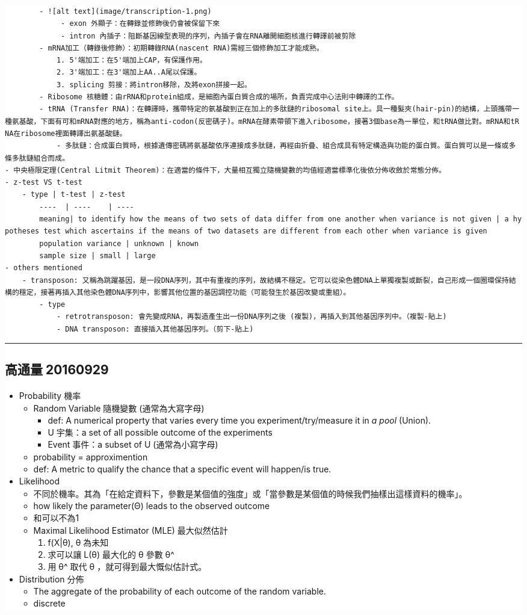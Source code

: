  			- ![alt text](image/transcription-1.png)
 				 - exon 外顯子：在轉錄並修飾後仍會被保留下來
 				 - intron 內插子：阻斷基因線型表現的序列，內插子會在RNA離開細胞核進行轉譯前被剪除
 			- mRNA加工（轉錄後修飾）：初期轉錄RNA(nascent RNA)需經三個修飾加工才能成熟。
 				1. 5'端加工：在5'端加上CAP，有保護作用。
 				2. 3'端加工：在3'端加上AA..A尾以保護。
 				3. splicing 剪接：將intron移除，及將exon拼接一起。
 			- Ribosome 核糖體：由rRNA和protein組成，是細胞內蛋白質合成的場所，負責完成中心法則中轉譯的工作。
 			- tRNA (Transfer RNA)：在轉譯時，攜帶特定的氨基酸到正在加上的多肽鏈的ribosomal site上。具一種髮夾(hair-pin)的結構，上頭攜帶一種氨基酸，下面有可和mRNA對應的地方，稱為anti-codon(反密碼子)。mRNA在酵素帶領下進入ribosome，接著3個base為一單位，和tRNA做比對。mRNA和tRNA在ribosome裡面轉譯出氨基酸鏈。
 				- 多肽鏈：合成蛋白質時，根據遺傳密碼將氨基酸依序連接成多肽鏈，再經由折疊、組合成具有特定構造與功能的蛋白質。蛋白質可以是一條或多條多肽鏈組合而成。
 	- 中央極限定理(Central Litmit Theorem)：在適當的條件下，大量相互獨立隨機變數的均值經適當標準化後依分佈收斂於常態分佈。
 	- z-test VS t-test
 		- type | t-test | z-test
 			----  | ----    | ----
 			meaning| to identify how the means of two sets of data differ from one another when variance is not given | a hypotheses test which ascertains if the means of two datasets are different from each other when variance is given
 			population variance | unknown | known
 			sample size | small | large
 	- others mentioned
 		- transposon: 又稱為跳躍基因，是一段DNA序列，其中有重複的序列，故結構不穩定。它可以從染色體DNA上單獨複製或斷裂，自己形成一個圈環保持結構的穩定，接著再插入其他染色體DNA序列中，影響其他位置的基因調控功能（可能發生於基因改變或重組）。
 			- type
 				- retrotransposon: 會先變成RNA，再製造產生出一份DNA序列之後 (複製)，再插入到其他基因序列中。（複製-貼上)
 				- DNA transposon: 直接插入其他基因序列。（剪下-貼上)

----

## 高通量 20160929
- Probability 機率
	- Random Variable 隨機變數 (通常為大寫字母)
		- def: A numerical property that varies every time you experiment/try/measure it in *a pool* (Union).
		- U 宇集：a set of all possible outcome of the experiments
		- Event 事件：a subset of U (通常為小寫字母)
	- probability = approximention
	- def: A metric to qualify the chance that a specific event will happen/is true.
<a id="likelihood-bookmark"></a>
- Likelihood
	- 不同於機率。其為「在給定資料下，參數是某個值的強度」或「當參數是某個值的時候我們抽樣出這樣資料的機率」。
	- how likely the parameter(Θ) leads to the observed outcome
	- 和可以不為1
	- Maximal Likelihood Estimator (MLE) 最大似然估計
		1. f(X|θ), θ 為未知
		2. 求可以讓 L(θ) 最大化的 θ 參數 θ^
		3. 用 θ^ 取代 θ ，就可得到最大慨似估計式。
- Distribution 分佈
	- The aggregate of the probability of each outcome of the random variable.
	- discrete